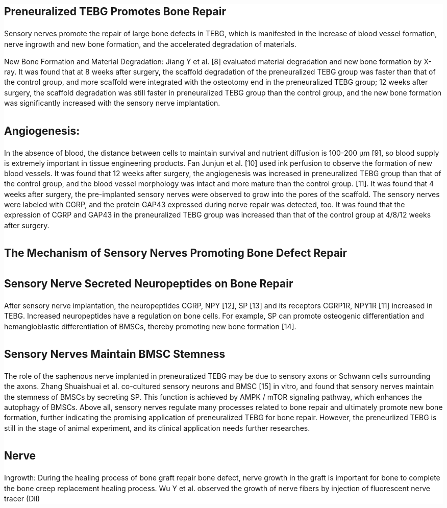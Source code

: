 
## Preneuralized TEBG Promotes Bone Repair

Sensory nerves promote the repair of large bone defects in TEBG, which is manifested in the increase of blood vessel formation, nerve ingrowth and new bone formation, and the accelerated degradation of materials.

New Bone Formation and Material Degradation: Jiang Y et al. [8] evaluated material degradation and new bone formation by X-ray. It was found that at 8 weeks after surgery, the scaffold degradation of the preneuralized TEBG group was faster than that of the control group, and more scaffold were integrated with the osteotomy end in the preneuralized TEBG group; 12 weeks after surgery, the scaffold degradation was still faster in preneuralized TEBG group than the control group, and the new bone formation was significantly increased with the sensory nerve implantation.


## Angiogenesis:

In the absence of blood, the distance between cells to maintain survival and nutrient diffusion is 100-200 µm [9], so blood supply is extremely important in tissue engineering products. Fan Junjun et al. [10] used ink perfusion to observe the formation of new blood vessels. It was found that 12 weeks after surgery, the angiogenesis was increased in preneuralized TEBG group than that of the control group, and the blood vessel morphology was intact and more mature than the control group.  [11]. It was found that 4 weeks after surgery, the pre-implanted sensory nerves were observed to grow into the pores of the scaffold. The sensory nerves were labeled with CGRP, and the protein GAP43 expressed during nerve repair was detected, too. It was found that the expression of CGRP and GAP43 in the preneuralized TEBG group was increased than that of the control group at 4/8/12 weeks after surgery.


## The Mechanism of Sensory Nerves Promoting Bone Defect Repair


## Sensory Nerve Secreted Neuropeptides on Bone Repair

After sensory nerve implantation, the neuropeptides CGRP, NPY [12], SP [13] and its receptors CGRP1R, NPY1R [11] increased in TEBG. Increased neuropeptides have a regulation on bone cells. For example, SP can promote osteogenic differentiation and hemangioblastic differentiation of BMSCs, thereby promoting new bone formation [14].


## Sensory Nerves Maintain BMSC Stemness

The role of the saphenous nerve implanted in preneuratized TEBG may be due to sensory axons or Schwann cells surrounding the axons. Zhang Shuaishuai et al. co-cultured sensory neurons and BMSC [15] in vitro, and found that sensory nerves maintain the stemness of BMSCs by secreting SP. This function is achieved by AMPK / mTOR signaling pathway, which enhances the autophagy of BMSCs. Above all, sensory nerves regulate many processes related to bone repair and ultimately promote new bone formation, further indicating the promising application of preneuralized TEBG for bone repair. However, the preneurlized TEBG is still in the stage of animal experiment, and its clinical application needs further researches.

## Nerve
Ingrowth: During the healing process of bone graft repair bone defect, nerve growth in the graft is important for bone to complete the bone creep replacement healing process. Wu Y et al. observed the growth of nerve fibers by injection of fluorescent nerve tracer (Dil)
